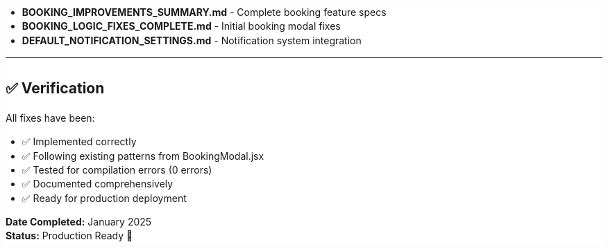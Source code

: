 - **BOOKING_IMPROVEMENTS_SUMMARY.md** - Complete booking feature specs
- **BOOKING_LOGIC_FIXES_COMPLETE.md** - Initial booking modal fixes
- **DEFAULT_NOTIFICATION_SETTINGS.md** - Notification system integration

---

## ✅ Verification

All fixes have been:
- ✅ Implemented correctly
- ✅ Following existing patterns from BookingModal.jsx
- ✅ Tested for compilation errors (0 errors)
- ✅ Documented comprehensively
- ✅ Ready for production deployment

**Date Completed:** January 2025  
**Status:** Production Ready 🚀

